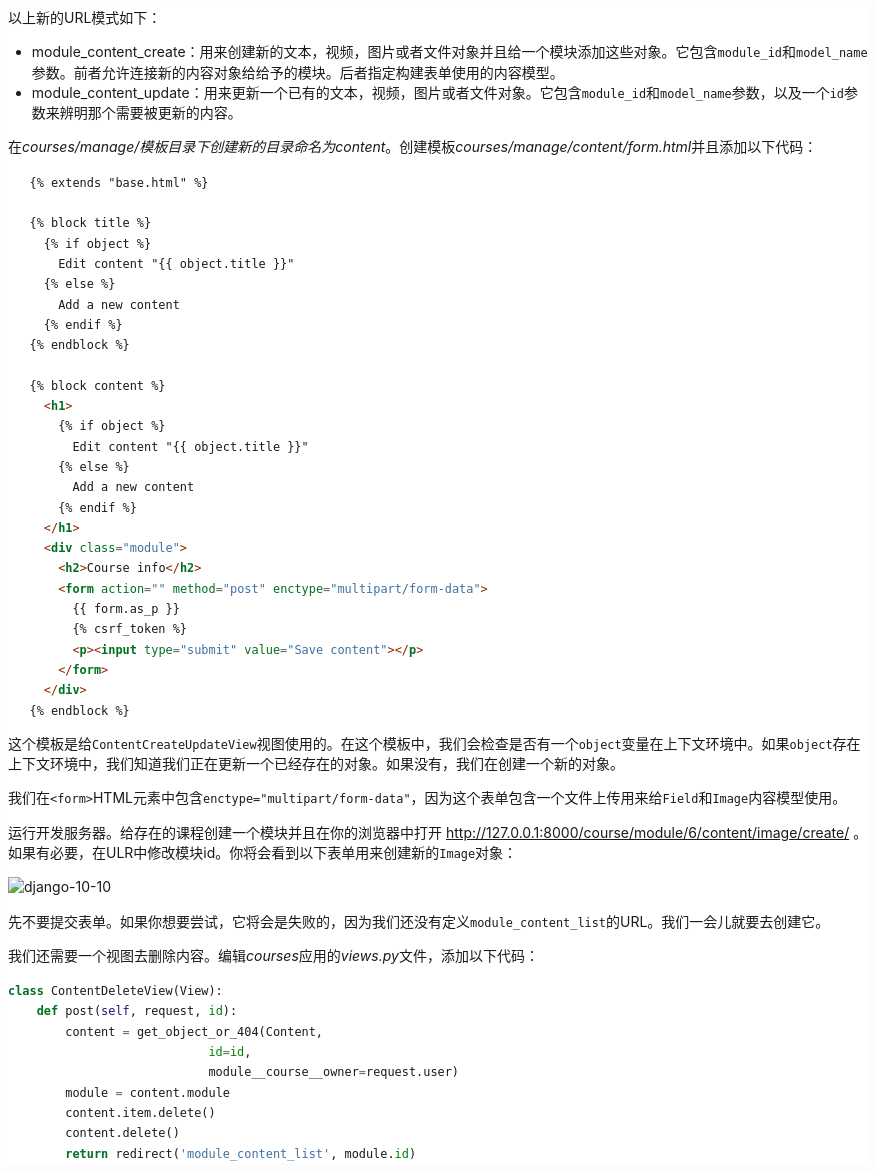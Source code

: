 以上新的URL模式如下：

* module_content_create：用来创建新的文本，视频，图片或者文件对象并且给一个模块添加这些对象。它包含`module_id`和`model_name`参数。前者允许连接新的内容对象给给予的模块。后者指定构建表单使用的内容模型。
* module_content_update：用来更新一个已有的文本，视频，图片或者文件对象。它包含`module_id`和`model_name`参数，以及一个`id`参数来辨明那个需要被更新的内容。

在*courses/manage/*模板目录下创建新的目录命名为*content*。创建模板*courses/manage/content/form.html*并且添加以下代码：

```html
   {% extends "base.html" %}
   
   {% block title %}
     {% if object %}
       Edit content "{{ object.title }}"
     {% else %}
       Add a new content
     {% endif %}
   {% endblock %}
   
   {% block content %}
     <h1>
       {% if object %}
         Edit content "{{ object.title }}"
       {% else %}
         Add a new content
       {% endif %}
     </h1>
     <div class="module">
       <h2>Course info</h2>
       <form action="" method="post" enctype="multipart/form-data">
         {{ form.as_p }}
         {% csrf_token %}
         <p><input type="submit" value="Save content"></p>
       </form>
     </div>
   {% endblock %}
```

这个模板是给`ContentCreateUpdateView`视图使用的。在这个模板中，我们会检查是否有一个`object`变量在上下文环境中。如果`object`存在上下文环境中，我们知道我们正在更新一个已经存在的对象。如果没有，我们在创建一个新的对象。

我们在`<form>`HTML元素中包含`enctype="multipart/form-data"`，因为这个表单包含一个文件上传用来给`Field`和`Image`内容模型使用。

运行开发服务器。给存在的课程创建一个模块并且在你的浏览器中打开 http://127.0.0.1:8000/course/module/6/content/image/create/ 。如果有必要，在ULR中修改模块id。你将会看到以下表单用来创建新的`Image`对象：

![django-10-10](http://ohqrvqrlb.bkt.clouddn.com/django-10-10.png)

先不要提交表单。如果你想要尝试，它将会是失败的，因为我们还没有定义`module_content_list`的URL。我们一会儿就要去创建它。

我们还需要一个视图去删除内容。编辑*courses*应用的*views.py*文件，添加以下代码：

```python
class ContentDeleteView(View):
    def post(self, request, id):
        content = get_object_or_404(Content,
                            id=id,
                            module__course__owner=request.user)
        module = content.module
        content.item.delete()
        content.delete()
        return redirect('module_content_list', module.id)
```
